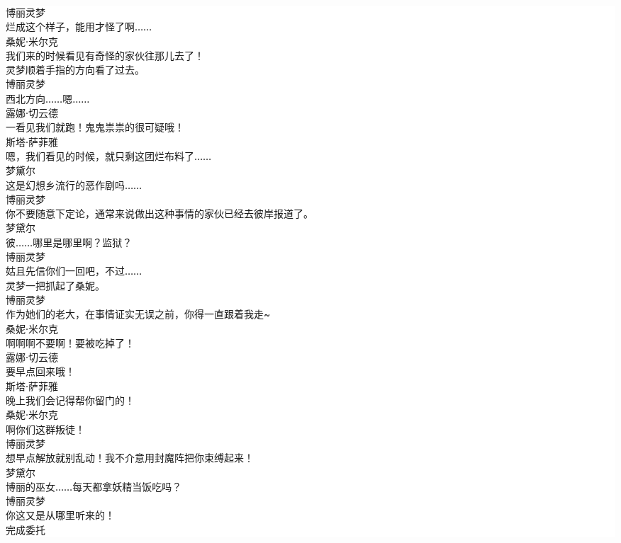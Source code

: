 <tr class="tt-content" id="淘气的妖精-45" data-pos="&#91;&quot;\u6dd8\u6c14\u7684\u5996\u7cbe&quot;,45&#93;"><td id="博丽灵梦" class="tt-char" lang="zh"><div class="poem">博丽灵梦</div></td><td class="tt-zh" lang="zh"><div class="poem">烂成这个样子，能用才怪了啊……</div></td></tr><tr class="tt-content" id="淘气的妖精-46" data-pos="&#91;&quot;\u6dd8\u6c14\u7684\u5996\u7cbe&quot;,46&#93;"><td id="桑妮·米尔克" class="tt-char" lang="zh"><div class="poem">桑妮·米尔克</div></td><td class="tt-zh" lang="zh"><div class="poem">我们来的时候看见有奇怪的家伙往那儿去了！</div></td></tr><tr class="tt-narrator" id="淘气的妖精-47" data-pos="&#91;&quot;\u6dd8\u6c14\u7684\u5996\u7cbe&quot;,47&#93;"><td id="" class="tt-narrator" lang="zh"><div class="poem"></div></td><td class="tt-zh" lang="zh"><div class="poem">灵梦顺着手指的方向看了过去。</div></td></tr><tr class="tt-content" id="淘气的妖精-48" data-pos="&#91;&quot;\u6dd8\u6c14\u7684\u5996\u7cbe&quot;,48&#93;"><td id="博丽灵梦" class="tt-char" lang="zh"><div class="poem">博丽灵梦</div></td><td class="tt-zh" lang="zh"><div class="poem">西北方向……嗯……</div></td></tr><tr class="tt-content" id="淘气的妖精-49" data-pos="&#91;&quot;\u6dd8\u6c14\u7684\u5996\u7cbe&quot;,49&#93;"><td id="露娜·切云德" class="tt-char" lang="zh"><div class="poem">露娜·切云德</div></td><td class="tt-zh" lang="zh"><div class="poem">一看见我们就跑！鬼鬼祟祟的很可疑哦！</div></td></tr><tr class="tt-content" id="淘气的妖精-50" data-pos="&#91;&quot;\u6dd8\u6c14\u7684\u5996\u7cbe&quot;,50&#93;"><td id="斯塔·萨菲雅" class="tt-char" lang="zh"><div class="poem">斯塔·萨菲雅</div></td><td class="tt-zh" lang="zh"><div class="poem">嗯，我们看见的时候，就只剩这团烂布料了……</div></td></tr><tr class="tt-content" id="淘气的妖精-51" data-pos="&#91;&quot;\u6dd8\u6c14\u7684\u5996\u7cbe&quot;,51&#93;"><td id="梦黛尔" class="tt-char" lang="zh"><div class="poem">梦黛尔</div></td><td class="tt-zh" lang="zh"><div class="poem">这是幻想乡流行的恶作剧吗……</div></td></tr><tr class="tt-content" id="淘气的妖精-52" data-pos="&#91;&quot;\u6dd8\u6c14\u7684\u5996\u7cbe&quot;,52&#93;"><td id="博丽灵梦" class="tt-char" lang="zh"><div class="poem">博丽灵梦</div></td><td class="tt-zh" lang="zh"><div class="poem">你不要随意下定论，通常来说做出这种事情的家伙已经去彼岸报道了。</div></td></tr><tr class="tt-content" id="淘气的妖精-53" data-pos="&#91;&quot;\u6dd8\u6c14\u7684\u5996\u7cbe&quot;,53&#93;"><td id="梦黛尔" class="tt-char" lang="zh"><div class="poem">梦黛尔</div></td><td class="tt-zh" lang="zh"><div class="poem">彼……哪里是哪里啊？监狱？</div></td></tr><tr class="tt-content" id="淘气的妖精-54" data-pos="&#91;&quot;\u6dd8\u6c14\u7684\u5996\u7cbe&quot;,54&#93;"><td id="博丽灵梦" class="tt-char" lang="zh"><div class="poem">博丽灵梦</div></td><td class="tt-zh" lang="zh"><div class="poem">姑且先信你们一回吧，不过……</div></td></tr><tr class="tt-narrator" id="淘气的妖精-55" data-pos="&#91;&quot;\u6dd8\u6c14\u7684\u5996\u7cbe&quot;,55&#93;"><td id="" class="tt-narrator" lang="zh"><div class="poem"></div></td><td class="tt-zh" lang="zh"><div class="poem">灵梦一把抓起了桑妮。</div></td></tr><tr class="tt-content" id="淘气的妖精-56" data-pos="&#91;&quot;\u6dd8\u6c14\u7684\u5996\u7cbe&quot;,56&#93;"><td id="博丽灵梦" class="tt-char" lang="zh"><div class="poem">博丽灵梦</div></td><td class="tt-zh" lang="zh"><div class="poem">作为她们的老大，在事情证实无误之前，你得一直跟着我走~</div></td></tr><tr class="tt-content" id="淘气的妖精-57" data-pos="&#91;&quot;\u6dd8\u6c14\u7684\u5996\u7cbe&quot;,57&#93;"><td id="桑妮·米尔克" class="tt-char" lang="zh"><div class="poem">桑妮·米尔克</div></td><td class="tt-zh" lang="zh"><div class="poem">啊啊啊不要啊！要被吃掉了！</div></td></tr><tr class="tt-content" id="淘气的妖精-58" data-pos="&#91;&quot;\u6dd8\u6c14\u7684\u5996\u7cbe&quot;,58&#93;"><td id="露娜·切云德" class="tt-char" lang="zh"><div class="poem">露娜·切云德</div></td><td class="tt-zh" lang="zh"><div class="poem">要早点回来哦！</div></td></tr><tr class="tt-content" id="淘气的妖精-59" data-pos="&#91;&quot;\u6dd8\u6c14\u7684\u5996\u7cbe&quot;,59&#93;"><td id="斯塔·萨菲雅" class="tt-char" lang="zh"><div class="poem">斯塔·萨菲雅</div></td><td class="tt-zh" lang="zh"><div class="poem">晚上我们会记得帮你留门的！</div></td></tr><tr class="tt-content" id="淘气的妖精-60" data-pos="&#91;&quot;\u6dd8\u6c14\u7684\u5996\u7cbe&quot;,60&#93;"><td id="桑妮·米尔克" class="tt-char" lang="zh"><div class="poem">桑妮·米尔克</div></td><td class="tt-zh" lang="zh"><div class="poem">啊你们这群叛徒！</div></td></tr><tr class="tt-content" id="淘气的妖精-61" data-pos="&#91;&quot;\u6dd8\u6c14\u7684\u5996\u7cbe&quot;,61&#93;"><td id="博丽灵梦" class="tt-char" lang="zh"><div class="poem">博丽灵梦</div></td><td class="tt-zh" lang="zh"><div class="poem">想早点解放就别乱动！我不介意用封魔阵把你束缚起来！</div></td></tr><tr class="tt-content" id="淘气的妖精-62" data-pos="&#91;&quot;\u6dd8\u6c14\u7684\u5996\u7cbe&quot;,62&#93;"><td id="梦黛尔" class="tt-char" lang="zh"><div class="poem">梦黛尔</div></td><td class="tt-zh" lang="zh"><div class="poem">博丽的巫女……每天都拿妖精当饭吃吗？</div></td></tr><tr class="tt-content" id="淘气的妖精-63" data-pos="&#91;&quot;\u6dd8\u6c14\u7684\u5996\u7cbe&quot;,63&#93;"><td id="博丽灵梦" class="tt-char" lang="zh"><div class="poem">博丽灵梦</div></td><td class="tt-zh" lang="zh"><div class="poem">你这又是从哪里听来的！</div></td></tr><tr class="tt-status-header" id="淘气的妖精-64" data-pos="&#91;&quot;\u6dd8\u6c14\u7684\u5996\u7cbe&quot;,64&#93;"><td class="tt-s" lang="zh"><div class="poem"></div></td><td class="tt-status" lang="zh"><div class="poem">完成委托</div></td></tr></tbody></table>
